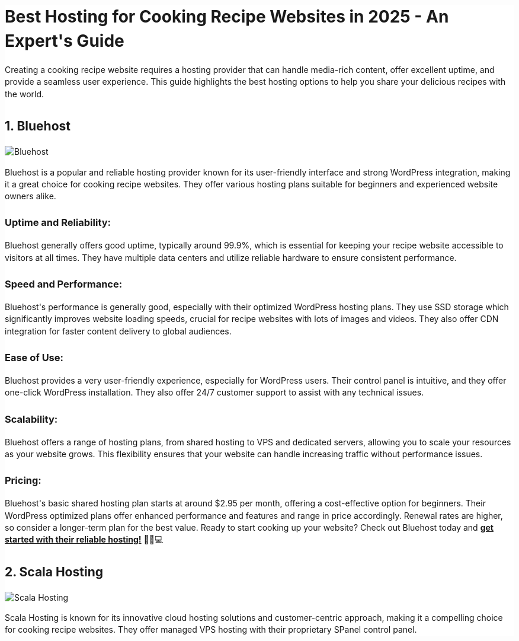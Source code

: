 # Best Hosting for Cooking Recipe Websites in 2025 - An Expert's Guide

Creating a cooking recipe website requires a hosting provider that can handle media-rich content, offer excellent uptime, and provide a seamless user experience. This guide highlights the best hosting options to help you share your delicious recipes with the world.

## 1. Bluehost

![Bluehost](https://i.imgur.com/PasFF9E.jpeg "Bluehost Hosting")

Bluehost is a popular and reliable hosting provider known for its user-friendly interface and strong WordPress integration, making it a great choice for cooking recipe websites. They offer various hosting plans suitable for beginners and experienced website owners alike.

### Uptime and Reliability:
Bluehost generally offers good uptime, typically around 99.9%, which is essential for keeping your recipe website accessible to visitors at all times. They have multiple data centers and utilize reliable hardware to ensure consistent performance.

### Speed and Performance:
Bluehost's performance is generally good, especially with their optimized WordPress hosting plans. They use SSD storage which significantly improves website loading speeds, crucial for recipe websites with lots of images and videos. They also offer CDN integration for faster content delivery to global audiences.

### Ease of Use:
Bluehost provides a very user-friendly experience, especially for WordPress users. Their control panel is intuitive, and they offer one-click WordPress installation. They also offer 24/7 customer support to assist with any technical issues.

### Scalability:
Bluehost offers a range of hosting plans, from shared hosting to VPS and dedicated servers, allowing you to scale your resources as your website grows. This flexibility ensures that your website can handle increasing traffic without performance issues.

### Pricing:
Bluehost's basic shared hosting plan starts at around $2.95 per month, offering a cost-effective option for beginners. Their WordPress optimized plans offer enhanced performance and features and range in price accordingly. Renewal rates are higher, so consider a longer-term plan for the best value.
Ready to start cooking up your website? Check out Bluehost today and **[get started with their reliable hosting!](https://snipitx.com/bluehost-jy)** 🧑‍🍳💻

## 2. Scala Hosting

![Scala Hosting](https://i.imgur.com/uJ5JIK3.png "Scala Web Hosting")

Scala Hosting is known for its innovative cloud hosting solutions and customer-centric approach, making it a compelling choice for cooking recipe websites. They offer managed VPS hosting with their proprietary SPanel control panel.
